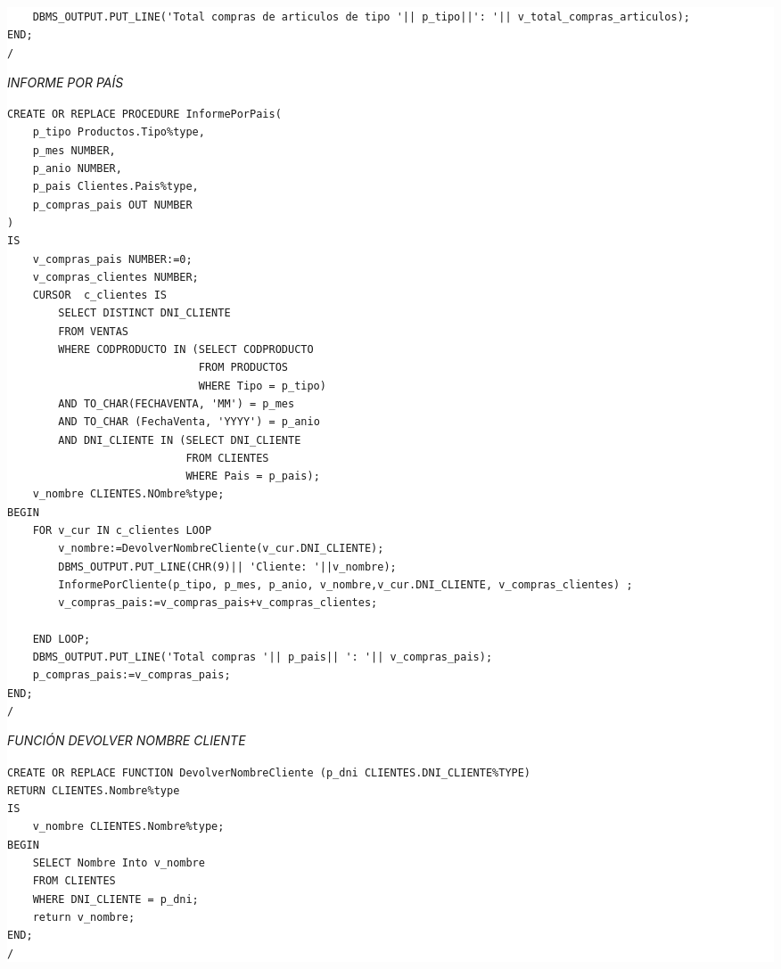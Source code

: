 ```
    DBMS_OUTPUT.PUT_LINE('Total compras de articulos de tipo '|| p_tipo||': '|| v_total_compras_articulos);
END;
/
```

*INFORME POR PAÍS*
```
CREATE OR REPLACE PROCEDURE InformePorPais(
    p_tipo Productos.Tipo%type,
    p_mes NUMBER,
    p_anio NUMBER,
    p_pais Clientes.Pais%type,
    p_compras_pais OUT NUMBER
)
IS
    v_compras_pais NUMBER:=0;
    v_compras_clientes NUMBER;
    CURSOR  c_clientes IS
        SELECT DISTINCT DNI_CLIENTE
        FROM VENTAS 
        WHERE CODPRODUCTO IN (SELECT CODPRODUCTO 
                              FROM PRODUCTOS 
                              WHERE Tipo = p_tipo)
        AND TO_CHAR(FECHAVENTA, 'MM') = p_mes
        AND TO_CHAR (FechaVenta, 'YYYY') = p_anio
        AND DNI_CLIENTE IN (SELECT DNI_CLIENTE 
                            FROM CLIENTES
                            WHERE Pais = p_pais);
    v_nombre CLIENTES.NOmbre%type;
BEGIN
    FOR v_cur IN c_clientes LOOP
        v_nombre:=DevolverNombreCliente(v_cur.DNI_CLIENTE);
        DBMS_OUTPUT.PUT_LINE(CHR(9)|| 'Cliente: '||v_nombre); 
        InformePorCliente(p_tipo, p_mes, p_anio, v_nombre,v_cur.DNI_CLIENTE, v_compras_clientes) ;
        v_compras_pais:=v_compras_pais+v_compras_clientes;
      
    END LOOP;
    DBMS_OUTPUT.PUT_LINE('Total compras '|| p_pais|| ': '|| v_compras_pais);
    p_compras_pais:=v_compras_pais;
END;
/
```

*FUNCIÓN DEVOLVER NOMBRE CLIENTE*
```
CREATE OR REPLACE FUNCTION DevolverNombreCliente (p_dni CLIENTES.DNI_CLIENTE%TYPE)
RETURN CLIENTES.Nombre%type
IS
    v_nombre CLIENTES.Nombre%type;
BEGIN
    SELECT Nombre Into v_nombre
    FROM CLIENTES
    WHERE DNI_CLIENTE = p_dni;
    return v_nombre;
END;
/
```
